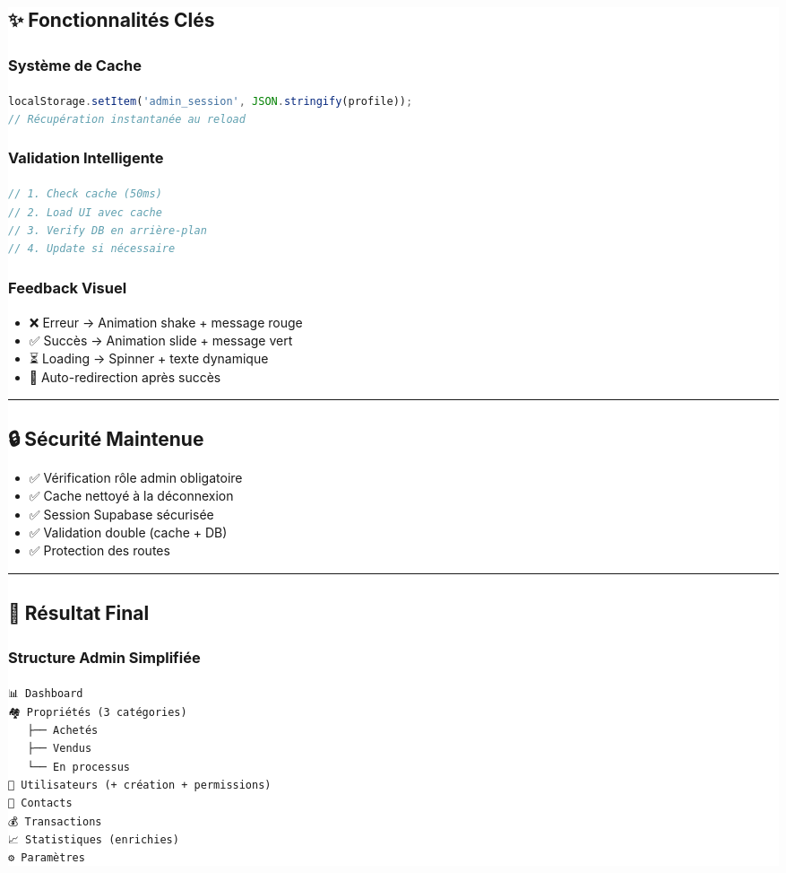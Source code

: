 
## ✨ Fonctionnalités Clés

### Système de Cache
```javascript
localStorage.setItem('admin_session', JSON.stringify(profile));
// Récupération instantanée au reload
```

### Validation Intelligente
```javascript
// 1. Check cache (50ms)
// 2. Load UI avec cache
// 3. Verify DB en arrière-plan
// 4. Update si nécessaire
```

### Feedback Visuel
- ❌ Erreur → Animation shake + message rouge
- ✅ Succès → Animation slide + message vert
- ⏳ Loading → Spinner + texte dynamique
- 🎯 Auto-redirection après succès

---

## 🔒 Sécurité Maintenue

- ✅ Vérification rôle admin obligatoire
- ✅ Cache nettoyé à la déconnexion
- ✅ Session Supabase sécurisée
- ✅ Validation double (cache + DB)
- ✅ Protection des routes

---

## 🎯 Résultat Final

### Structure Admin Simplifiée
```
📊 Dashboard
🏘️ Propriétés (3 catégories)
   ├── Achetés
   ├── Vendus
   └── En processus
👥 Utilisateurs (+ création + permissions)
💬 Contacts
💰 Transactions
📈 Statistiques (enrichies)
⚙️ Paramètres
```
